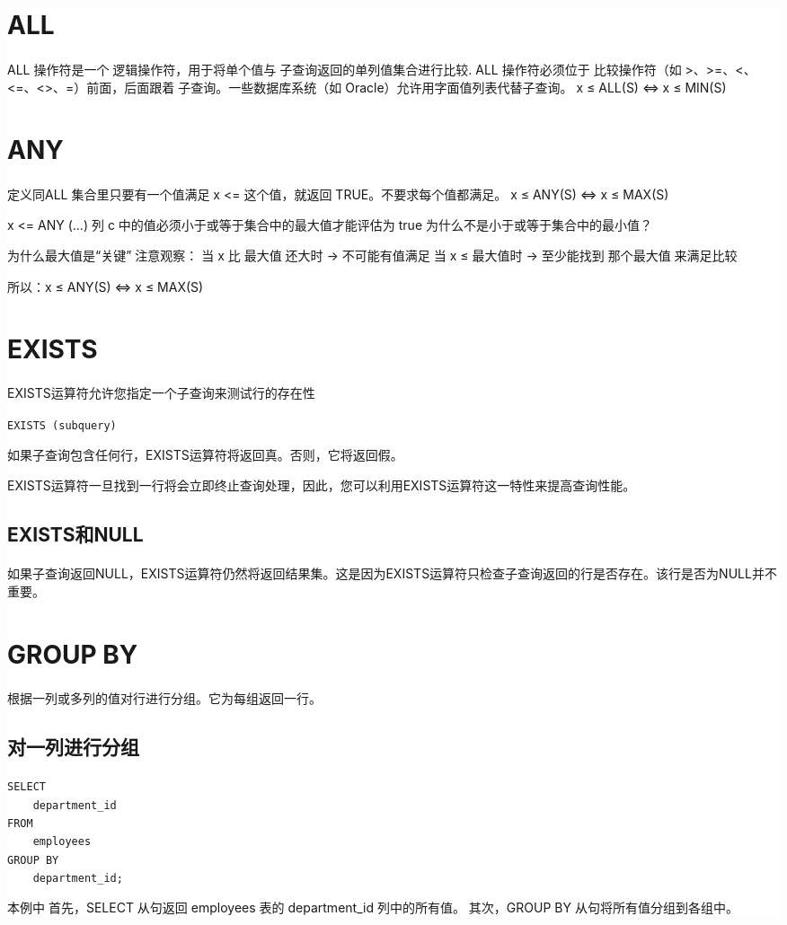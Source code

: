 
# ALL
ALL 操作符是一个 逻辑操作符，用于将单个值与 子查询返回的单列值集合进行比较.
ALL 操作符必须位于 比较操作符（如 >、>=、<、<=、<>、=）前面，后面跟着 子查询。一些数据库系统（如 Oracle）允许用字面值列表代替子查询。
x ≤ ALL(S)  ⇔  x ≤ MIN(S)


# ANY
定义同ALL
集合里只要有一个值满足 x <= 这个值，就返回 TRUE。不要求每个值都满足。
x ≤ ANY(S)  ⇔  x ≤ MAX(S)

x <= ANY (…)	 列 c 中的值必须小于或等于集合中的最大值才能评估为 true 
为什么不是小于或等于集合中的最小值？

为什么最大值是“关键”
注意观察：
当 x 比 最大值 还大时 → 不可能有值满足
当 x ≤ 最大值时 → 至少能找到 那个最大值 来满足比较

所以：x ≤ ANY(S)  ⇔  x ≤ MAX(S)


# EXISTS
EXISTS运算符允许您指定一个子查询来测试行的存在性
~~~
EXISTS (subquery)
~~~
如果子查询包含任何行，EXISTS运算符将返回真。否则，它将返回假。

EXISTS运算符一旦找到一行将会立即终止查询处理，因此，您可以利用EXISTS运算符这一特性来提高查询性能。

## EXISTS和NULL
如果子查询返回NULL，EXISTS运算符仍然将返回结果集。这是因为EXISTS运算符只检查子查询返回的行是否存在。该行是否为NULL并不重要。


# GROUP BY
根据一列或多列的值对行进行分组。它为每组返回一行。
## 对一列进行分组
~~~
SELECT 
    department_id
FROM 
    employees
GROUP BY 
    department_id;
~~~
本例中
首先，SELECT 从句返回 employees 表的 department_id 列中的所有值。
其次，GROUP BY 从句将所有值分组到各组中。
